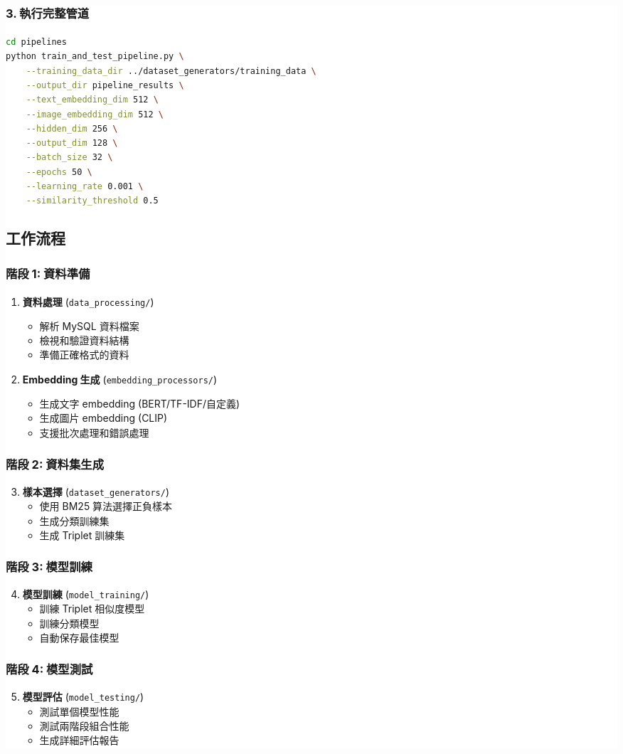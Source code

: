 ### 3. 執行完整管道

```bash
cd pipelines
python train_and_test_pipeline.py \
    --training_data_dir ../dataset_generators/training_data \
    --output_dir pipeline_results \
    --text_embedding_dim 512 \
    --image_embedding_dim 512 \
    --hidden_dim 256 \
    --output_dim 128 \
    --batch_size 32 \
    --epochs 50 \
    --learning_rate 0.001 \
    --similarity_threshold 0.5
```

## 工作流程

### 階段 1: 資料準備

1. **資料處理** (`data_processing/`)

   - 解析 MySQL 資料檔案
   - 檢視和驗證資料結構
   - 準備正確格式的資料

2. **Embedding 生成** (`embedding_processors/`)
   - 生成文字 embedding (BERT/TF-IDF/自定義)
   - 生成圖片 embedding (CLIP)
   - 支援批次處理和錯誤處理

### 階段 2: 資料集生成

3. **樣本選擇** (`dataset_generators/`)
   - 使用 BM25 算法選擇正負樣本
   - 生成分類訓練集
   - 生成 Triplet 訓練集

### 階段 3: 模型訓練

4. **模型訓練** (`model_training/`)
   - 訓練 Triplet 相似度模型
   - 訓練分類模型
   - 自動保存最佳模型

### 階段 4: 模型測試

5. **模型評估** (`model_testing/`)
   - 測試單個模型性能
   - 測試兩階段組合性能
   - 生成詳細評估報告
